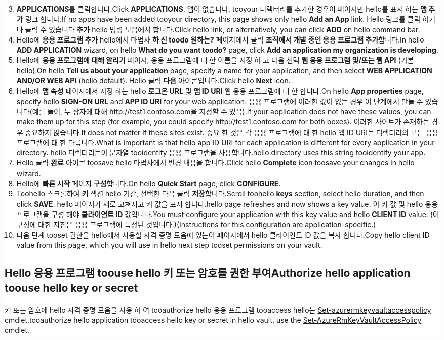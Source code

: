 3. <span data-ttu-id="8e828-194">**APPLICATIONS**를 클릭합니다.</span><span class="sxs-lookup"><span data-stu-id="8e828-194">Click **APPLICATIONS**.</span></span> <span data-ttu-id="8e828-195">앱이 없습니다. tooyour 디렉터리를 추가한 경우이 페이지만 hello를 표시 하는 **앱 추가** 링크 합니다.</span><span class="sxs-lookup"><span data-stu-id="8e828-195">If no apps have been added tooyour directory, this page shows only hello **Add an App** link.</span></span> <span data-ttu-id="8e828-196">Hello 링크를 클릭 하거나 클릭 수 있습니다 **추가** hello 명령 모음에서 합니다.</span><span class="sxs-lookup"><span data-stu-id="8e828-196">Click hello link, or alternatively, you can click **ADD** on hello command bar.</span></span>
4. <span data-ttu-id="8e828-197">Hello에 **응용 프로그램 추가** hello에서 마법사 **하 신 toodo 원하는?** 페이지에서 클릭 **조직에서 개발 중인 응용 프로그램 추가**합니다.</span><span class="sxs-lookup"><span data-stu-id="8e828-197">In hello **ADD APPLICATION** wizard, on hello **What do you want toodo?** page, click **Add an application my organization is developing**.</span></span>
5. <span data-ttu-id="8e828-198">Hello에 **응용 프로그램에 대해 알리기** 페이지, 응용 프로그램에 대 한 이름을 지정 하 고 다음 선택 **웹 응용 프로그램 및/또는 웹 API** (기본 hello).</span><span class="sxs-lookup"><span data-stu-id="8e828-198">On hello **Tell us about your application** page, specify a name for your application, and then select **WEB APPLICATION AND/OR WEB API** (hello default).</span></span> <span data-ttu-id="8e828-199">Hello 클릭 **다음** 아이콘입니다.</span><span class="sxs-lookup"><span data-stu-id="8e828-199">Click hello **Next** icon.</span></span>
6. <span data-ttu-id="8e828-200">Hello에 **앱 속성** 페이지에서 지정 하는 hello **로그온 URL** 및 **앱 ID URI** 웹 응용 프로그램에 대 한 합니다.</span><span class="sxs-lookup"><span data-stu-id="8e828-200">On hello **App properties** page, specify hello **SIGN-ON URL** and **APP ID URI** for your web application.</span></span> <span data-ttu-id="8e828-201">응용 프로그램에 이러한 값이 없는 경우 이 단계에서 만들 수 있습니다(예를 들어, 두 상자에 대해 http://test1.contoso.com을 지정할 수 있음).</span><span class="sxs-lookup"><span data-stu-id="8e828-201">If your application does not have these values, you can make them up for this step (for example, you could specify http://test1.contoso.com for both boxes).</span></span> <span data-ttu-id="8e828-202">이러한 사이트가 존재하는 경우 중요하지 않습니다.</span><span class="sxs-lookup"><span data-stu-id="8e828-202">It does not matter if these sites exist.</span></span> <span data-ttu-id="8e828-203">중요 한 것은 각 응용 프로그램에 대 한 hello 앱 ID URI는 디렉터리의 모든 응용 프로그램에 대 한 다릅니다.</span><span class="sxs-lookup"><span data-stu-id="8e828-203">What is important is that hello app ID URI for each application is different for every application in your directory.</span></span> <span data-ttu-id="8e828-204">hello 디렉터리는이 문자열 tooidentify 응용 프로그램을 사용합니다.</span><span class="sxs-lookup"><span data-stu-id="8e828-204">hello directory uses this string tooidentify your app.</span></span>
7. <span data-ttu-id="8e828-205">Hello 클릭 **완료** 아이콘 toosave hello 마법사에서 변경 내용을 합니다.</span><span class="sxs-lookup"><span data-stu-id="8e828-205">Click hello **Complete** icon toosave your changes in hello wizard.</span></span>
8. <span data-ttu-id="8e828-206">Hello에 **빠른 시작** 페이지 **구성**합니다.</span><span class="sxs-lookup"><span data-stu-id="8e828-206">On hello **Quick Start** page, click **CONFIGURE**.</span></span>
9. <span data-ttu-id="8e828-207">Toohello 스크롤하여 **키** 섹션 hello 기간, 선택한 다음 클릭 **저장**합니다.</span><span class="sxs-lookup"><span data-stu-id="8e828-207">Scroll toohello **keys** section, select hello duration, and then click **SAVE**.</span></span> <span data-ttu-id="8e828-208">hello 페이지가 새로 고쳐지고 키 값을 표시 합니다.</span><span class="sxs-lookup"><span data-stu-id="8e828-208">hello page refreshes and now shows a key value.</span></span> <span data-ttu-id="8e828-209">이 키 값 및 hello 응용 프로그램을 구성 해야 **클라이언트 ID** 값입니다.</span><span class="sxs-lookup"><span data-stu-id="8e828-209">You must configure your application with this key value and hello **CLIENT ID** value.</span></span> <span data-ttu-id="8e828-210">(이 구성에 대한 지침은 응용 프로그램에 특정된 것입니다.)</span><span class="sxs-lookup"><span data-stu-id="8e828-210">(Instructions for this configuration are application-specific.)</span></span>
10. <span data-ttu-id="8e828-211">다음 단계 tooset 권한을 hello에서 사용할 자격 증명 모음에 있는이 페이지에서 hello 클라이언트 ID 값을 복사 합니다.</span><span class="sxs-lookup"><span data-stu-id="8e828-211">Copy hello client ID value from this page, which you will use in hello next step tooset permissions on your vault.</span></span>

## <span data-ttu-id="8e828-212"><a id="authorize"></a>Hello 응용 프로그램 toouse hello 키 또는 암호를 권한 부여</span><span class="sxs-lookup"><span data-stu-id="8e828-212"><a id="authorize"></a>Authorize hello application toouse hello key or secret</span></span>
<span data-ttu-id="8e828-213">키 또는 암호에 hello 자격 증명 모음을 사용 하 여 tooauthorize hello 응용 프로그램 tooaccess hello는 [Set-azurermkeyvaultaccesspolicy](/powershell/module/azurerm.keyvault/set-azurermkeyvaultaccesspolicy) cmdlet.</span><span class="sxs-lookup"><span data-stu-id="8e828-213">tooauthorize hello application tooaccess hello key or secret in hello vault, use the [Set-AzureRmKeyVaultAccessPolicy](/powershell/module/azurerm.keyvault/set-azurermkeyvaultaccesspolicy) cmdlet.</span></span>
